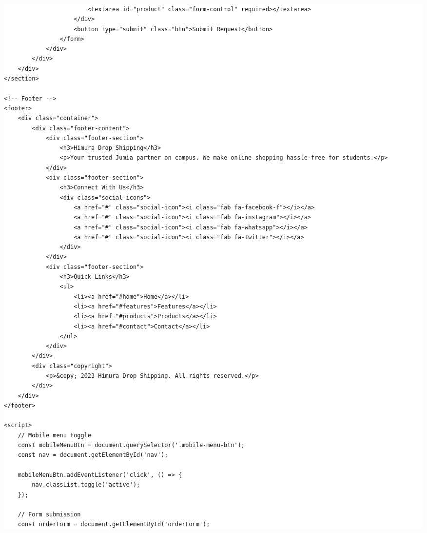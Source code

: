                             <textarea id="product" class="form-control" required></textarea>
                        </div>
                        <button type="submit" class="btn">Submit Request</button>
                    </form>
                </div>
            </div>
        </div>
    </section>

    <!-- Footer -->
    <footer>
        <div class="container">
            <div class="footer-content">
                <div class="footer-section">
                    <h3>Himura Drop Shipping</h3>
                    <p>Your trusted Jumia partner on campus. We make online shopping hassle-free for students.</p>
                </div>
                <div class="footer-section">
                    <h3>Connect With Us</h3>
                    <div class="social-icons">
                        <a href="#" class="social-icon"><i class="fab fa-facebook-f"></i></a>
                        <a href="#" class="social-icon"><i class="fab fa-instagram"></i></a>
                        <a href="#" class="social-icon"><i class="fab fa-whatsapp"></i></a>
                        <a href="#" class="social-icon"><i class="fab fa-twitter"></i></a>
                    </div>
                </div>
                <div class="footer-section">
                    <h3>Quick Links</h3>
                    <ul>
                        <li><a href="#home">Home</a></li>
                        <li><a href="#features">Features</a></li>
                        <li><a href="#products">Products</a></li>
                        <li><a href="#contact">Contact</a></li>
                    </ul>
                </div>
            </div>
            <div class="copyright">
                <p>&copy; 2023 Himura Drop Shipping. All rights reserved.</p>
            </div>
        </div>
    </footer>

    <script>
        // Mobile menu toggle
        const mobileMenuBtn = document.querySelector('.mobile-menu-btn');
        const nav = document.getElementById('nav');
        
        mobileMenuBtn.addEventListener('click', () => {
            nav.classList.toggle('active');
        });
        
        // Form submission
        const orderForm = document.getElementById('orderForm');
        